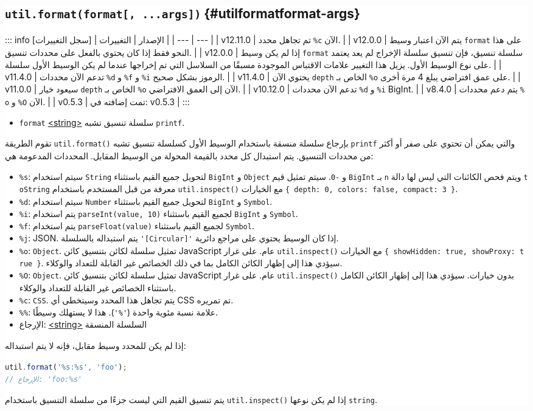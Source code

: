 
## `util.format(format[, ...args])` {#utilformatformat-args}


::: info [سجل التغييرات]
| الإصدار | التغييرات |
| --- | --- |
| v12.11.0 | تم تجاهل محدد `%c` الآن. |
| v12.0.0 | يتم الآن اعتبار وسيط `format` على هذا النحو فقط إذا كان يحتوي بالفعل على محددات تنسيق. |
| v12.0.0 | إذا لم يكن وسيط `format` سلسلة تنسيق، فإن تنسيق سلسلة الإخراج لم يعد يعتمد على نوع الوسيط الأول. يزيل هذا التغيير علامات الاقتباس الموجودة مسبقًا من السلاسل التي تم إخراجها عندما لم يكن الوسيط الأول سلسلة. |
| v11.4.0 | تدعم الآن محددات `%d` و `%f` و `%i` الرموز بشكل صحيح. |
| v11.4.0 | يحتوي الآن `depth` الخاص بـ `%o` على عمق افتراضي يبلغ 4 مرة أخرى. |
| v11.0.0 | سيعود خيار `depth` الخاص بـ `%o` الآن إلى العمق الافتراضي. |
| v10.12.0 | تدعم الآن محددات `%d` و `%i` BigInt. |
| v8.4.0 | يتم دعم محددات `%o` و `%O` الآن. |
| v0.5.3 | تمت إضافته في: v0.5.3 |
:::

- `format` [\<string\>](https://developer.mozilla.org/en-US/docs/Web/JavaScript/Data_structures#String_type) سلسلة تنسيق تشبه `printf`.

تقوم الطريقة `util.format()` بإرجاع سلسلة منسقة باستخدام الوسيط الأول كسلسلة تنسيق تشبه `printf` والتي يمكن أن تحتوي على صفر أو أكثر من محددات التنسيق. يتم استبدال كل محدد بالقيمة المحولة من الوسيط المقابل. المحددات المدعومة هي:

- `%s`: سيتم استخدام `String` لتحويل جميع القيم باستثناء `BigInt` و `Object` و `-0`. سيتم تمثيل قيم `BigInt` بـ `n` ويتم فحص الكائنات التي ليس لها دالة `toString` معرفة من قبل المستخدم باستخدام `util.inspect()` مع الخيارات `{ depth: 0, colors: false, compact: 3 }`.
- `%d`: سيتم استخدام `Number` لتحويل جميع القيم باستثناء `BigInt` و `Symbol`.
- `%i`: يتم استخدام `parseInt(value, 10)` لجميع القيم باستثناء `BigInt` و `Symbol`.
- `%f`: يتم استخدام `parseFloat(value)` لجميع القيم باستثناء `Symbol`.
- `%j`: JSON. يتم استبداله بالسلسلة `'[Circular]'` إذا كان الوسيط يحتوي على مراجع دائرية.
- `%o`: `Object`. تمثيل سلسلة لكائن بتنسيق كائن JavaScript عام. على غرار `util.inspect()` مع الخيارات `{ showHidden: true, showProxy: true }`. سيؤدي هذا إلى إظهار الكائن الكامل بما في ذلك الخصائص غير القابلة للتعداد والوكلاء.
- `%O`: `Object`. تمثيل سلسلة لكائن بتنسيق كائن JavaScript عام. على غرار `util.inspect()` بدون خيارات. سيؤدي هذا إلى إظهار الكائن الكامل باستثناء الخصائص غير القابلة للتعداد والوكلاء.
- `%c`: `CSS`. يتم تجاهل هذا المحدد وسيتخطى أي CSS تم تمريره.
- `%%`: علامة نسبة مئوية واحدة (`'%'`). هذا لا يستهلك وسيطًا.
- الإرجاع: [\<string\>](https://developer.mozilla.org/en-US/docs/Web/JavaScript/Data_structures#String_type) السلسلة المنسقة

إذا لم يكن للمحدد وسيط مقابل، فإنه لا يتم استبداله:

```js [ESM]
util.format('%s:%s', 'foo');
// الإرجاع: 'foo:%s'
```
يتم تنسيق القيم التي ليست جزءًا من سلسلة التنسيق باستخدام `util.inspect()` إذا لم يكن نوعها `string`.
